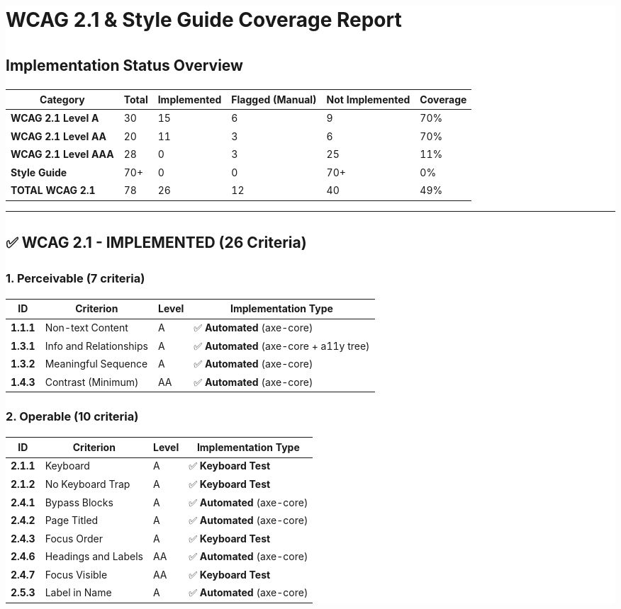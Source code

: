 # WCAG 2.1 & Style Guide Coverage Report

## Implementation Status Overview

| Category | Total | Implemented | Flagged (Manual) | Not Implemented | Coverage |
|----------|-------|-------------|------------------|-----------------|----------|
| **WCAG 2.1 Level A** | 30 | 15 | 6 | 9 | 70% |
| **WCAG 2.1 Level AA** | 20 | 11 | 3 | 6 | 70% |
| **WCAG 2.1 Level AAA** | 28 | 0 | 3 | 25 | 11% |
| **Style Guide** | 70+ | 0 | 0 | 70+ | 0% |
| **TOTAL WCAG 2.1** | 78 | 26 | 12 | 40 | 49% |

---

## ✅ WCAG 2.1 - IMPLEMENTED (26 Criteria)

### 1. Perceivable (7 criteria)

| ID | Criterion | Level | Implementation Type |
|----|-----------|-------|-------------------|
| **1.1.1** | Non-text Content | A | ✅ **Automated** (axe-core) |
| **1.3.1** | Info and Relationships | A | ✅ **Automated** (axe-core + a11y tree) |
| **1.3.2** | Meaningful Sequence | A | ✅ **Automated** (axe-core) |
| **1.4.3** | Contrast (Minimum) | AA | ✅ **Automated** (axe-core) |

### 2. Operable (10 criteria)

| ID | Criterion | Level | Implementation Type |
|----|-----------|-------|-------------------|
| **2.1.1** | Keyboard | A | ✅ **Keyboard Test** |
| **2.1.2** | No Keyboard Trap | A | ✅ **Keyboard Test** |
| **2.4.1** | Bypass Blocks | A | ✅ **Automated** (axe-core) |
| **2.4.2** | Page Titled | A | ✅ **Automated** (axe-core) |
| **2.4.3** | Focus Order | A | ✅ **Keyboard Test** |
| **2.4.6** | Headings and Labels | AA | ✅ **Automated** (axe-core) |
| **2.4.7** | Focus Visible | AA | ✅ **Keyboard Test** |
| **2.5.3** | Label in Name | A | ✅ **Automated** (axe-core) |
